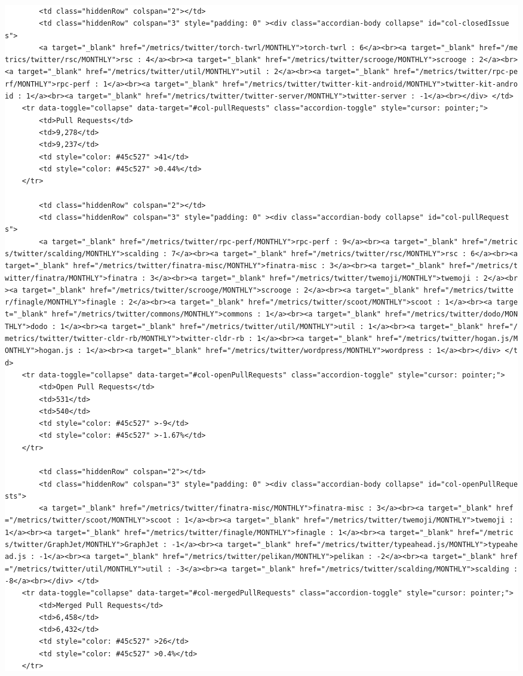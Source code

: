             <td class="hiddenRow" colspan="2"></td>
            <td class="hiddenRow" colspan="3" style="padding: 0" ><div class="accordian-body collapse" id="col-closedIssues">
            <a target="_blank" href="/metrics/twitter/torch-twrl/MONTHLY">torch-twrl : 6</a><br><a target="_blank" href="/metrics/twitter/rsc/MONTHLY">rsc : 4</a><br><a target="_blank" href="/metrics/twitter/scrooge/MONTHLY">scrooge : 2</a><br><a target="_blank" href="/metrics/twitter/util/MONTHLY">util : 2</a><br><a target="_blank" href="/metrics/twitter/rpc-perf/MONTHLY">rpc-perf : 1</a><br><a target="_blank" href="/metrics/twitter/twitter-kit-android/MONTHLY">twitter-kit-android : 1</a><br><a target="_blank" href="/metrics/twitter/twitter-server/MONTHLY">twitter-server : -1</a><br></div> </td>
        <tr data-toggle="collapse" data-target="#col-pullRequests" class="accordion-toggle" style="cursor: pointer;">
            <td>Pull Requests</td>
            <td>9,278</td>
            <td>9,237</td>
            <td style="color: #45c527" >41</td>
            <td style="color: #45c527" >0.44%</td>
        </tr>
        
            <td class="hiddenRow" colspan="2"></td>
            <td class="hiddenRow" colspan="3" style="padding: 0" ><div class="accordian-body collapse" id="col-pullRequests">
            <a target="_blank" href="/metrics/twitter/rpc-perf/MONTHLY">rpc-perf : 9</a><br><a target="_blank" href="/metrics/twitter/scalding/MONTHLY">scalding : 7</a><br><a target="_blank" href="/metrics/twitter/rsc/MONTHLY">rsc : 6</a><br><a target="_blank" href="/metrics/twitter/finatra-misc/MONTHLY">finatra-misc : 3</a><br><a target="_blank" href="/metrics/twitter/finatra/MONTHLY">finatra : 3</a><br><a target="_blank" href="/metrics/twitter/twemoji/MONTHLY">twemoji : 2</a><br><a target="_blank" href="/metrics/twitter/scrooge/MONTHLY">scrooge : 2</a><br><a target="_blank" href="/metrics/twitter/finagle/MONTHLY">finagle : 2</a><br><a target="_blank" href="/metrics/twitter/scoot/MONTHLY">scoot : 1</a><br><a target="_blank" href="/metrics/twitter/commons/MONTHLY">commons : 1</a><br><a target="_blank" href="/metrics/twitter/dodo/MONTHLY">dodo : 1</a><br><a target="_blank" href="/metrics/twitter/util/MONTHLY">util : 1</a><br><a target="_blank" href="/metrics/twitter/twitter-cldr-rb/MONTHLY">twitter-cldr-rb : 1</a><br><a target="_blank" href="/metrics/twitter/hogan.js/MONTHLY">hogan.js : 1</a><br><a target="_blank" href="/metrics/twitter/wordpress/MONTHLY">wordpress : 1</a><br></div> </td>
        <tr data-toggle="collapse" data-target="#col-openPullRequests" class="accordion-toggle" style="cursor: pointer;">
            <td>Open Pull Requests</td>
            <td>531</td>
            <td>540</td>
            <td style="color: #45c527" >-9</td>
            <td style="color: #45c527" >-1.67%</td>
        </tr>
        
            <td class="hiddenRow" colspan="2"></td>
            <td class="hiddenRow" colspan="3" style="padding: 0" ><div class="accordian-body collapse" id="col-openPullRequests">
            <a target="_blank" href="/metrics/twitter/finatra-misc/MONTHLY">finatra-misc : 3</a><br><a target="_blank" href="/metrics/twitter/scoot/MONTHLY">scoot : 1</a><br><a target="_blank" href="/metrics/twitter/twemoji/MONTHLY">twemoji : 1</a><br><a target="_blank" href="/metrics/twitter/finagle/MONTHLY">finagle : 1</a><br><a target="_blank" href="/metrics/twitter/GraphJet/MONTHLY">GraphJet : -1</a><br><a target="_blank" href="/metrics/twitter/typeahead.js/MONTHLY">typeahead.js : -1</a><br><a target="_blank" href="/metrics/twitter/pelikan/MONTHLY">pelikan : -2</a><br><a target="_blank" href="/metrics/twitter/util/MONTHLY">util : -3</a><br><a target="_blank" href="/metrics/twitter/scalding/MONTHLY">scalding : -8</a><br></div> </td>
        <tr data-toggle="collapse" data-target="#col-mergedPullRequests" class="accordion-toggle" style="cursor: pointer;">
            <td>Merged Pull Requests</td>
            <td>6,458</td>
            <td>6,432</td>
            <td style="color: #45c527" >26</td>
            <td style="color: #45c527" >0.4%</td>
        </tr>
        